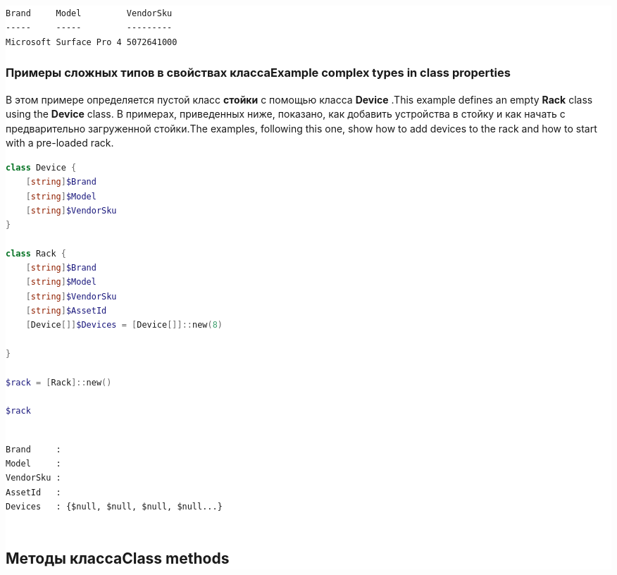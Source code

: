 ```Output
Brand     Model         VendorSku
-----     -----         ---------
Microsoft Surface Pro 4 5072641000
```

### <a name="example-complex-types-in-class-properties"></a><span data-ttu-id="27993-132">Примеры сложных типов в свойствах класса</span><span class="sxs-lookup"><span data-stu-id="27993-132">Example complex types in class properties</span></span>

<span data-ttu-id="27993-133">В этом примере определяется пустой класс **стойки** с помощью класса **Device** .</span><span class="sxs-lookup"><span data-stu-id="27993-133">This example defines an empty **Rack** class using the **Device** class.</span></span> <span data-ttu-id="27993-134">В примерах, приведенных ниже, показано, как добавить устройства в стойку и как начать с предварительно загруженной стойки.</span><span class="sxs-lookup"><span data-stu-id="27993-134">The examples, following this one, show how to add devices to the rack and how to start with a pre-loaded rack.</span></span>

```powershell
class Device {
    [string]$Brand
    [string]$Model
    [string]$VendorSku
}

class Rack {
    [string]$Brand
    [string]$Model
    [string]$VendorSku
    [string]$AssetId
    [Device[]]$Devices = [Device[]]::new(8)

}

$rack = [Rack]::new()

$rack
```

```Output

Brand     :
Model     :
VendorSku :
AssetId   :
Devices   : {$null, $null, $null, $null...}


```

## <a name="class-methods"></a><span data-ttu-id="27993-135">Методы класса</span><span class="sxs-lookup"><span data-stu-id="27993-135">Class methods</span></span>
